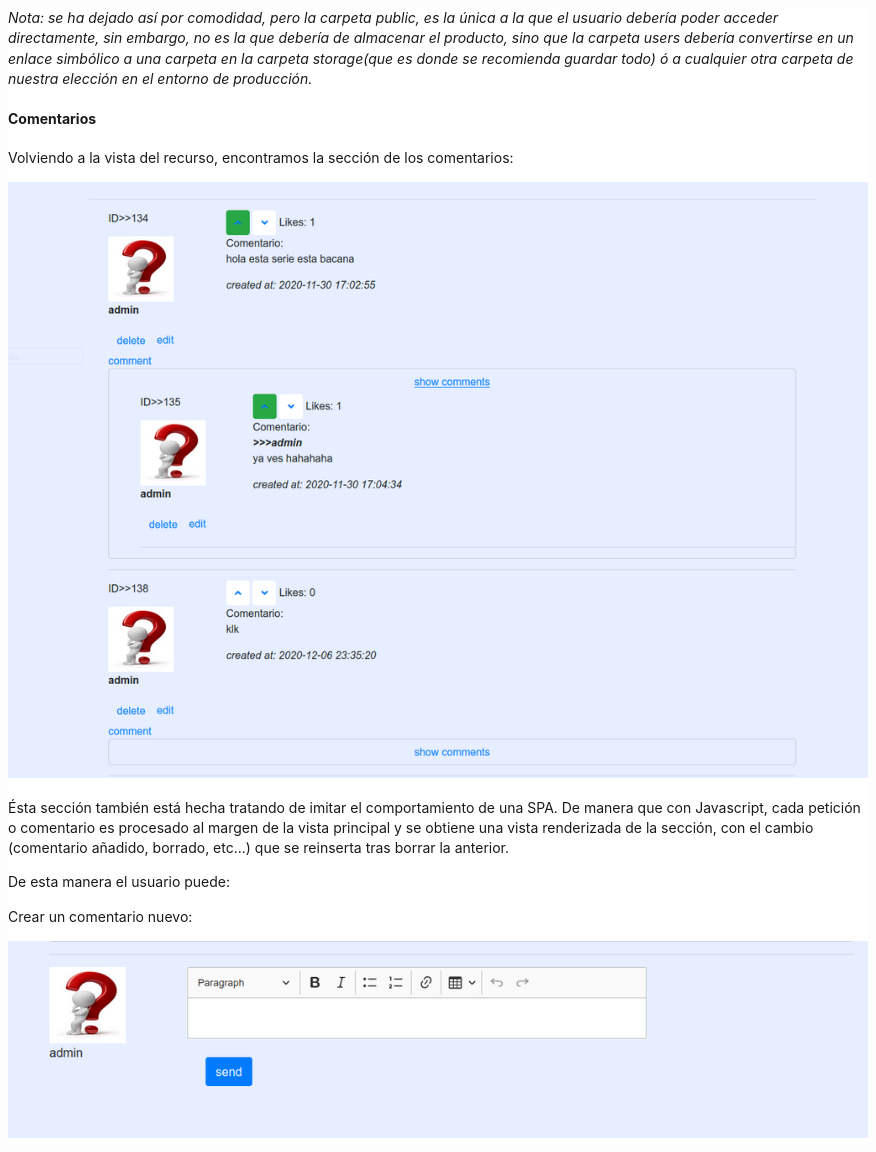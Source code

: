 _Nota: se ha dejado así por comodidad, pero la carpeta public, es la única a la que el usuario debería poder acceder directamente, sin embargo, no es la que debería de almacenar el producto, sino que la carpeta users debería convertirse en un enlace simbólico a una carpeta en la carpeta storage(que es donde se recomienda guardar todo) ó a cualquier otra carpeta de nuestra elección en el entorno de producción._

<div id="comentarios"></div>

#### Comentarios

Volviendo a la vista del recurso, encontramos la sección de los comentarios:

![](./guideImages/commentsSection.png)

Ésta sección también está hecha tratando de imitar el comportamiento de una SPA. De manera que con Javascript, cada petición o comentario es procesado al margen de la vista principal y se obtiene una vista renderizada de la sección, con el cambio (comentario añadido, borrado, etc...) que se reinserta tras borrar la anterior.

De esta manera el usuario puede:

Crear un comentario nuevo:

![](./guideImages/createComment.png)
